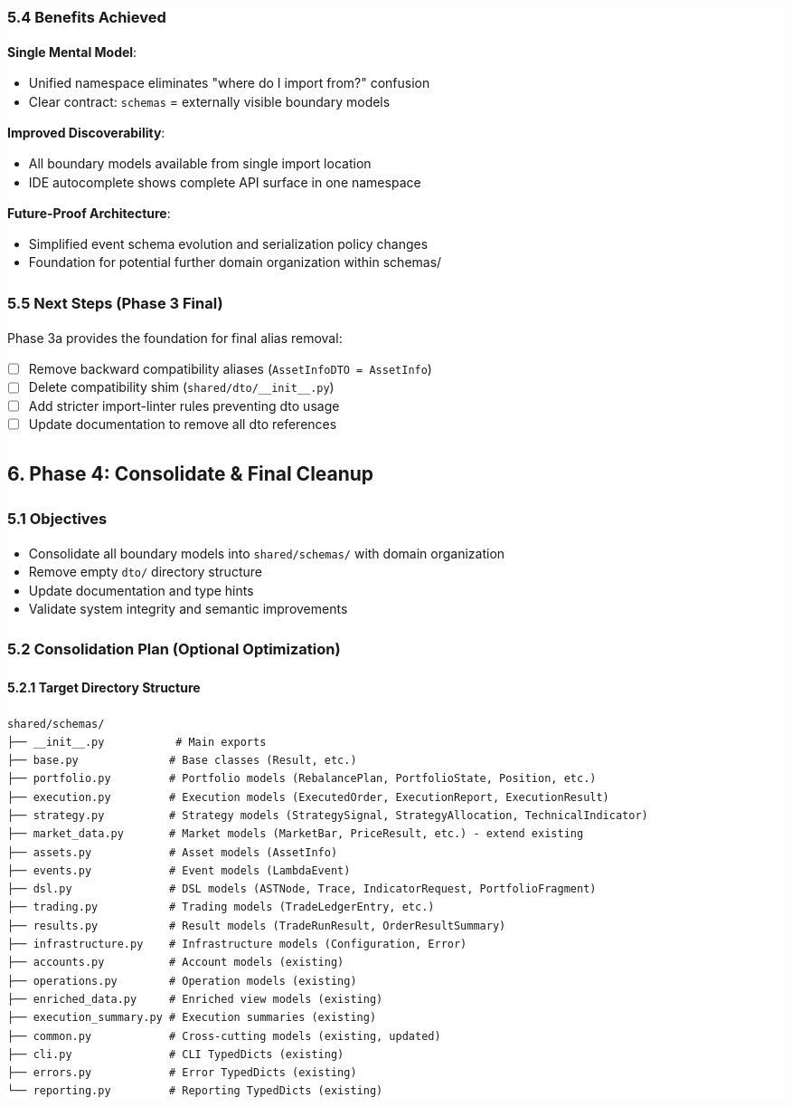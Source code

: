 ### 5.4 Benefits Achieved

**Single Mental Model**: 
- Unified namespace eliminates "where do I import from?" confusion
- Clear contract: `schemas` = externally visible boundary models

**Improved Discoverability**:
- All boundary models available from single import location
- IDE autocomplete shows complete API surface in one namespace

**Future-Proof Architecture**:
- Simplified event schema evolution and serialization policy changes
- Foundation for potential further domain organization within schemas/

### 5.5 Next Steps (Phase 3 Final)

Phase 3a provides the foundation for final alias removal:
- [ ] Remove backward compatibility aliases (`AssetInfoDTO = AssetInfo`)
- [ ] Delete compatibility shim (`shared/dto/__init__.py`)  
- [ ] Add stricter import-linter rules preventing dto usage
- [ ] Update documentation to remove all dto references

## 6. Phase 4: Consolidate & Final Cleanup

### 5.1 Objectives
- Consolidate all boundary models into `shared/schemas/` with domain organization
- Remove empty `dto/` directory structure
- Update documentation and type hints
- Validate system integrity and semantic improvements

### 5.2 Consolidation Plan (Optional Optimization)

#### 5.2.1 Target Directory Structure
```
shared/schemas/
├── __init__.py           # Main exports
├── base.py              # Base classes (Result, etc.)
├── portfolio.py         # Portfolio models (RebalancePlan, PortfolioState, Position, etc.)
├── execution.py         # Execution models (ExecutedOrder, ExecutionReport, ExecutionResult)
├── strategy.py          # Strategy models (StrategySignal, StrategyAllocation, TechnicalIndicator)
├── market_data.py       # Market models (MarketBar, PriceResult, etc.) - extend existing
├── assets.py            # Asset models (AssetInfo)
├── events.py            # Event models (LambdaEvent) 
├── dsl.py               # DSL models (ASTNode, Trace, IndicatorRequest, PortfolioFragment)
├── trading.py           # Trading models (TradeLedgerEntry, etc.)
├── results.py           # Result models (TradeRunResult, OrderResultSummary)
├── infrastructure.py    # Infrastructure models (Configuration, Error)
├── accounts.py          # Account models (existing)
├── operations.py        # Operation models (existing)
├── enriched_data.py     # Enriched view models (existing)
├── execution_summary.py # Execution summaries (existing)
├── common.py            # Cross-cutting models (existing, updated)
├── cli.py               # CLI TypedDicts (existing)
├── errors.py            # Error TypedDicts (existing)
└── reporting.py         # Reporting TypedDicts (existing)
```
